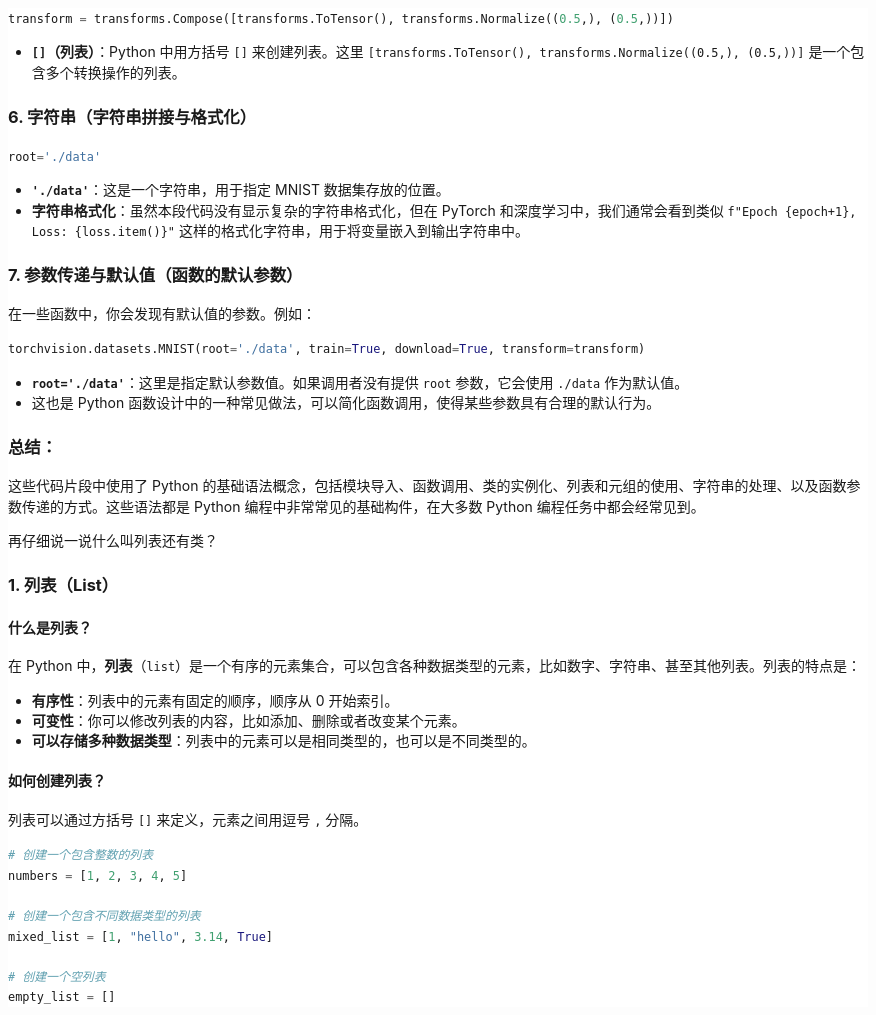 ```python
transform = transforms.Compose([transforms.ToTensor(), transforms.Normalize((0.5,), (0.5,))])
```

- **`[]`（列表）**：Python 中用方括号 `[]` 来创建列表。这里 `[transforms.ToTensor(), transforms.Normalize((0.5,), (0.5,))]` 是一个包含多个转换操作的列表。

### 6. **字符串（字符串拼接与格式化）**

```python
root='./data'
```

- **`'./data'`**：这是一个字符串，用于指定 MNIST 数据集存放的位置。
- **字符串格式化**：虽然本段代码没有显示复杂的字符串格式化，但在 PyTorch 和深度学习中，我们通常会看到类似 `f"Epoch {epoch+1}, Loss: {loss.item()}"` 这样的格式化字符串，用于将变量嵌入到输出字符串中。

### 7. **参数传递与默认值（函数的默认参数）**

在一些函数中，你会发现有默认值的参数。例如：

```python
torchvision.datasets.MNIST(root='./data', train=True, download=True, transform=transform)
```

- **`root='./data'`**：这里是指定默认参数值。如果调用者没有提供 `root` 参数，它会使用 `./data` 作为默认值。
- 这也是 Python 函数设计中的一种常见做法，可以简化函数调用，使得某些参数具有合理的默认行为。

### 总结：

这些代码片段中使用了 Python 的基础语法概念，包括模块导入、函数调用、类的实例化、列表和元组的使用、字符串的处理、以及函数参数传递的方式。这些语法都是 Python 编程中非常常见的基础构件，在大多数 Python 编程任务中都会经常见到。

再仔细说一说什么叫列表还有类？

### 1. 列表（List）

#### 什么是列表？

在 Python 中，**列表**（`list`）是一个有序的元素集合，可以包含各种数据类型的元素，比如数字、字符串、甚至其他列表。列表的特点是：

- **有序性**：列表中的元素有固定的顺序，顺序从 0 开始索引。
- **可变性**：你可以修改列表的内容，比如添加、删除或者改变某个元素。
- **可以存储多种数据类型**：列表中的元素可以是相同类型的，也可以是不同类型的。

#### 如何创建列表？

列表可以通过方括号 `[]` 来定义，元素之间用逗号 `,` 分隔。

```python
# 创建一个包含整数的列表
numbers = [1, 2, 3, 4, 5]

# 创建一个包含不同数据类型的列表
mixed_list = [1, "hello", 3.14, True]

# 创建一个空列表
empty_list = []
```
